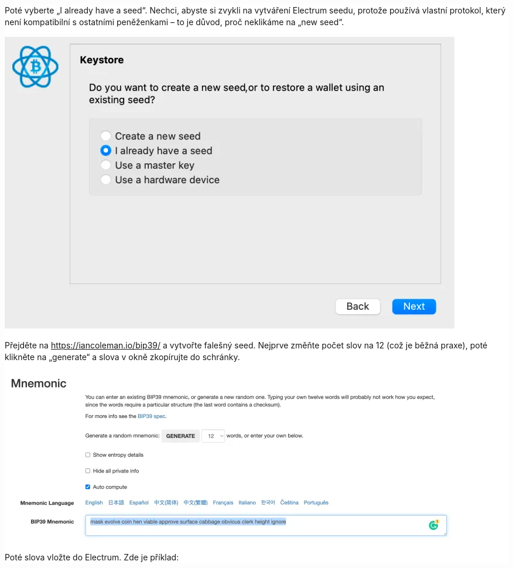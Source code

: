 Poté vyberte „I already have a seed“. Nechci, abyste si zvykli na vytváření Electrum seedu, protože používá vlastní protokol, který není kompatibilní s ostatními peněženkami – to je důvod, proč neklikáme na „new seed“.

![obrázek](assets/9.webp)

Přejděte na https://iancoleman.io/bip39/ a vytvořte falešný seed. Nejprve změňte počet slov na 12 (což je běžná praxe), poté klikněte na „generate“ a slova v okně zkopírujte do schránky.

![obrázek](assets/10.webp)

Poté slova vložte do Electrum. Zde je příklad:
